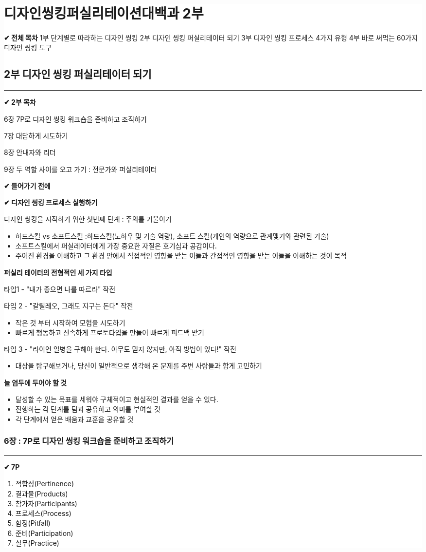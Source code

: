 # 디자인씽킹퍼실리테이션대백과 2부

**✔ 전체 목차**
1부 단계별로 따라하는 디자인 씽킹
2부 디자인 씽킹 퍼실리테이터 되기
3부 디자인 씽킹 프로세스 4가지 유형
4부 바로 써먹는 60가지 디자인 씽킹 도구

## 2부 디자인 씽킹 퍼실리테이터 되기

<hr>

**✔ 2부 목차**

6장 7P로 디자인 씽킹 워크숍을 준비하고 조직하기

7장 대담하게 시도하기

8장 안내자와 리더

9장 두 역할 사이를 오고 가기 : 전문가와 퍼실리테이터

**✔ 들어가기 전에**

**✔ 디자인 씽킹 프로세스 실행하기**

디자인 씽킹을 시작하기 위한 첫번째 단계 : 주의를 기울이기
- 하드스킬 vs 소프트스킬 :하드스킬(노하우 및 기술 역량), 소프트 스킬(개인의 역량으로 관계맺기와 관련된 기술)
- 소프트스킬에서 퍼실레이터에게 가장 중요한 자질은 호기심과 공감이다.
- 주어진 환경을 이해하고 그 환경 안에서 직접적인 영향을 받는 이들과 간접적인 영향을 받는 이들을 이해하는 것이 목적

**퍼실리 테이터의 전형적인 세 가지 타입**

타입1 - "내가 좋으면 나를 따르라" 작전

타입 2 - "갈릴레오, 그래도 지구는 돈다" 작전
- 작은 것 부터 시작하여 모험을 시도하기
- 빠르게 행동하고 신속하게 프로토타입을 만들어 빠르게 피드백 받기

타입 3 - "라이언 일병을 구해야 한다. 아무도 믿지 않지만, 아직 방법이 있다!" 작전
- 대상을 탐구해보거나, 당신이 일반적으로 생각해 온 문제를 주변 사람들과 함게 고민하기

**늘 염두에 두어야 할 것**
- 달성할 수 있는 목표를 세워야 구체적이고 현실적인 결과를 얻을 수 있다. 
- 진행하는 각 단계를 팀과 공유하고 의미를 부여할 것
- 각 단계에서 얻은 배움과 교훈을 공유할 것

### 6장 : 7P로 디자인 씽킹 워크숍을 준비하고 조직하기

<hr>

**✔ 7P**

1. 적합성(Pertinence)
2. 결과물(Products)
3. 참가자(Participants)
4. 프로세스(Process)
5. 함정(Pitfall)
6. 준비(Participation)
7. 실무(Practice)
